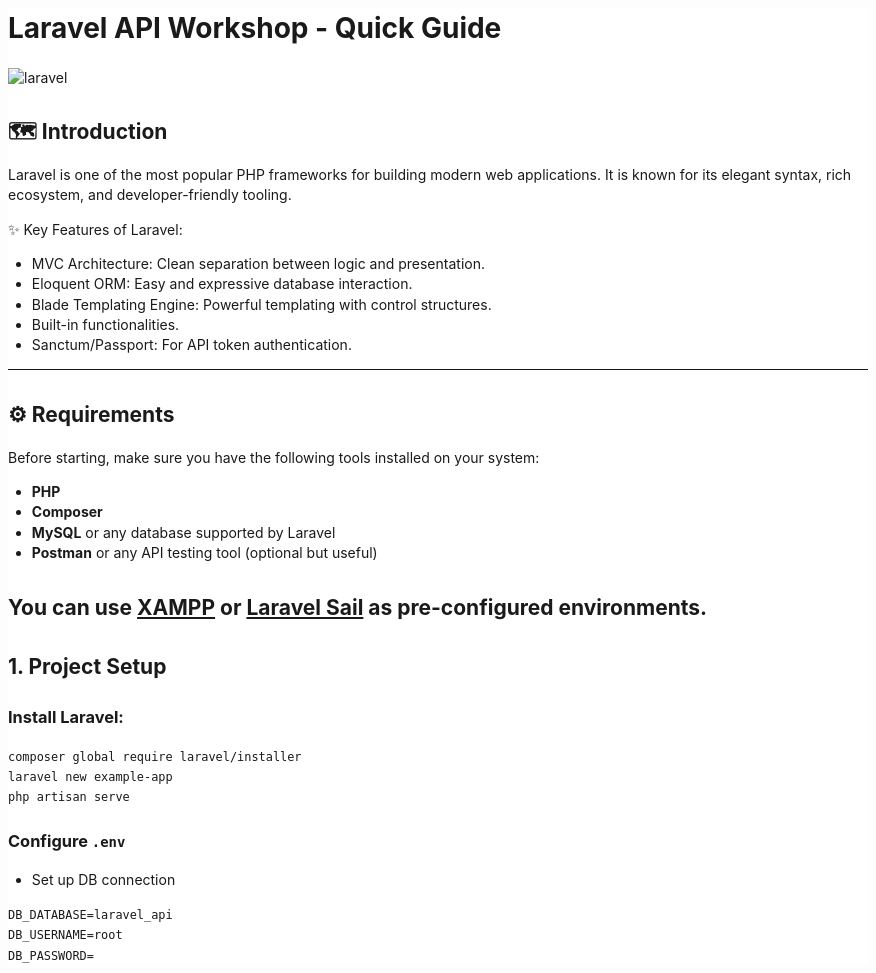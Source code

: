 # Laravel API Workshop - Quick Guide

![laravel](https://abridge-co.jp/wp/wp-content/uploads/2021/11/laravel_logo_icon_170314.png)

## 🗺 Introduction

Laravel is one of the most popular PHP frameworks for building modern web applications. It is known for its elegant syntax, rich ecosystem, and developer-friendly tooling.

✨ Key Features of Laravel:

- MVC Architecture: Clean separation between logic and presentation.
- Eloquent ORM: Easy and expressive database interaction.
- Blade Templating Engine: Powerful templating with control structures.
- Built-in functionalities.
- Sanctum/Passport: For API token authentication.

---

## ⚙️ Requirements

Before starting, make sure you have the following tools installed on your system:

- **PHP**
- **Composer**
- **MySQL** or any database supported by Laravel
- **Postman** or any API testing tool (optional but useful)

## You can use [XAMPP](https://www.apachefriends.org/) or [Laravel Sail](https://laravel.com/docs/sail) as pre-configured environments.

## 1. Project Setup

### Install Laravel:

```bash
composer global require laravel/installer
laravel new example-app
php artisan serve
```

### Configure `.env`

- Set up DB connection

```dotenv
DB_DATABASE=laravel_api
DB_USERNAME=root
DB_PASSWORD=
```
